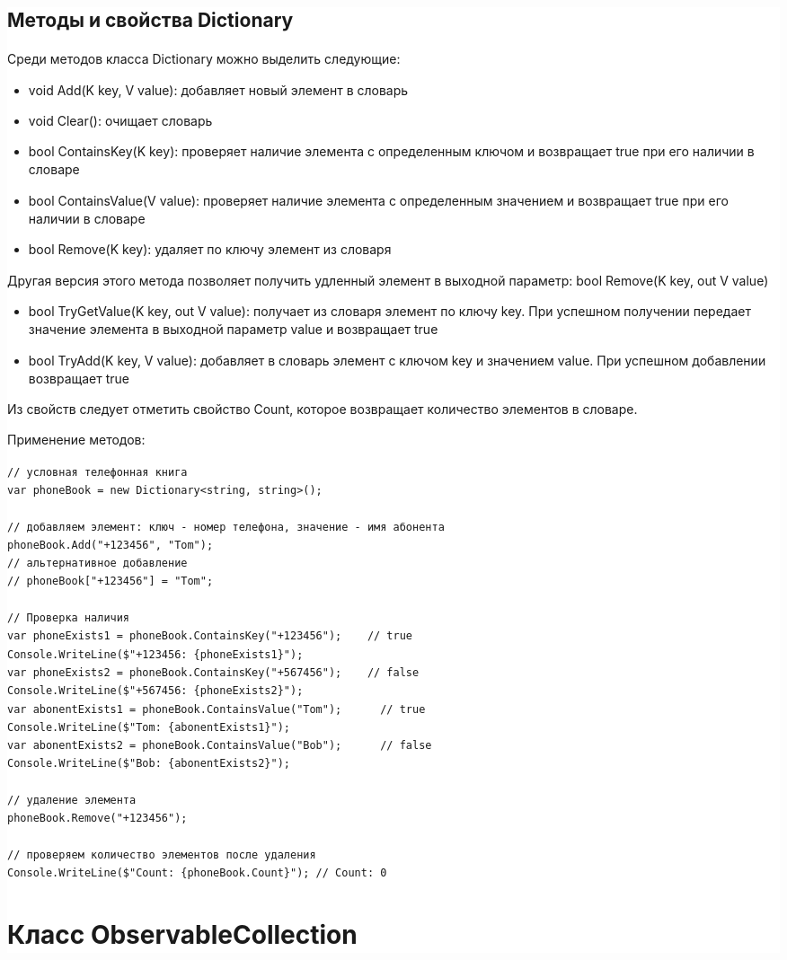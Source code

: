 ## Методы и свойства Dictionary

Среди методов класса Dictionary можно выделить следующие:

- void Add(K key, V value): добавляет новый элемент в словарь

- void Clear(): очищает словарь

- bool ContainsKey(K key): проверяет наличие элемента с определенным ключом и возвращает true при его наличии в словаре

- bool ContainsValue(V value): проверяет наличие элемента с определенным значением и возвращает true при его наличии в словаре

- bool Remove(K key): удаляет по ключу элемент из словаря

Другая версия этого метода позволяет получить удленный элемент в выходной параметр: bool Remove(K key, out V value)

- bool TryGetValue(K key, out V value): получает из словаря элемент по ключу key. При успешном получении передает значение элемента в выходной параметр value и возвращает true

- bool TryAdd(K key, V value): добавляет в словарь элемент с ключом key и значением value. При успешном добавлении возвращает true

Из свойств следует отметить свойство Count, которое возвращает количество элементов в словаре.

Применение методов:

```Csharp
// условная телефонная книга
var phoneBook = new Dictionary<string, string>();
 
// добавляем элемент: ключ - номер телефона, значение - имя абонента
phoneBook.Add("+123456", "Tom");
// альтернативное добавление
// phoneBook["+123456"] = "Tom";
 
// Проверка наличия
var phoneExists1 = phoneBook.ContainsKey("+123456");    // true
Console.WriteLine($"+123456: {phoneExists1}");
var phoneExists2 = phoneBook.ContainsKey("+567456");    // false
Console.WriteLine($"+567456: {phoneExists2}");
var abonentExists1 = phoneBook.ContainsValue("Tom");      // true
Console.WriteLine($"Tom: {abonentExists1}");
var abonentExists2 = phoneBook.ContainsValue("Bob");      // false
Console.WriteLine($"Bob: {abonentExists2}");
 
// удаление элемента
phoneBook.Remove("+123456");
 
// проверяем количество элементов после удаления
Console.WriteLine($"Count: {phoneBook.Count}"); // Count: 0
```

# Класс ObservableCollection

